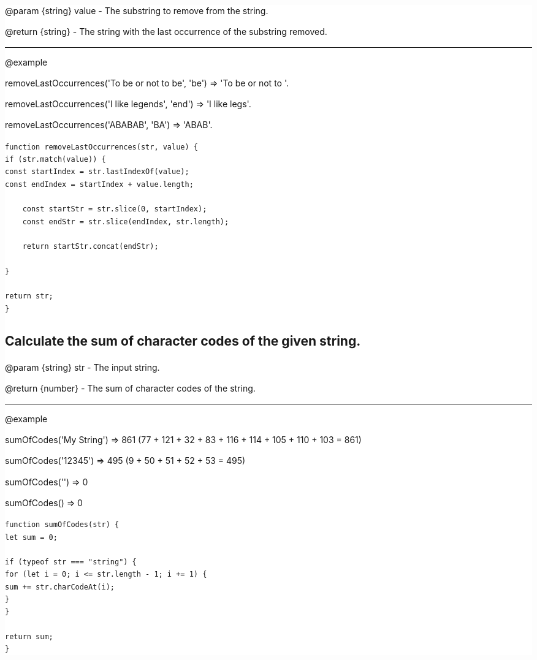 @param {string} value - The substring to remove from the string.

@return {string} - The string with the last occurrence of the substring removed.

---

@example

removeLastOccurrences('To be or not to be', 'be') => 'To be or not to '.

removeLastOccurrences('I like legends', 'end') => 'I like legs'.

removeLastOccurrences('ABABAB', 'BA') => 'ABAB'.

```
function removeLastOccurrences(str, value) {
if (str.match(value)) {
const startIndex = str.lastIndexOf(value);
const endIndex = startIndex + value.length;

    const startStr = str.slice(0, startIndex);
    const endStr = str.slice(endIndex, str.length);

    return startStr.concat(endStr);

}

return str;
}
```

## Calculate the sum of character codes of the given string.

@param {string} str - The input string.

@return {number} - The sum of character codes of the string.

---

@example

sumOfCodes('My String') => 861 (77 + 121 + 32 + 83 + 116 + 114 + 105 + 110 + 103 = 861)

sumOfCodes('12345') => 495 (9 + 50 + 51 + 52 + 53 = 495)

sumOfCodes('') => 0

sumOfCodes() => 0

```
function sumOfCodes(str) {
let sum = 0;

if (typeof str === "string") {
for (let i = 0; i <= str.length - 1; i += 1) {
sum += str.charCodeAt(i);
}
}

return sum;
}
```

